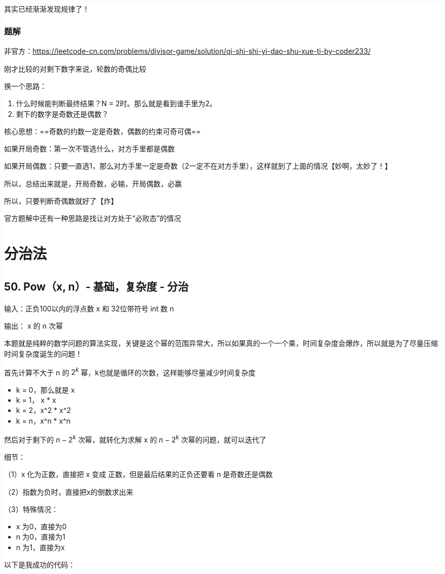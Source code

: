 其实已经渐渐发现规律了！

### 题解

非官方：https://leetcode-cn.com/problems/divisor-game/solution/qi-shi-shi-yi-dao-shu-xue-ti-by-coder233/

刚才比较的对剩下数字来说，轮数的奇偶比较

换一个思路：

1. 什么时候能判断最终结果？N = 2时。那么就是看到谁手里为2。
2. 剩下的数字是奇数还是偶数？

核心思想：==奇数的约数一定是奇数，偶数的约束可奇可偶==

如果开局奇数：第一次不管选什么，对方手里都是偶数

如果开局偶数：只要一直选1，那么对方手里一定是奇数（2一定不在对方手里），这样就到了上面的情况【妙啊，太妙了！】

所以，总结出来就是，开局奇数，必输，开局偶数，必赢

所以，只要判断奇偶数就好了【炸】



官方题解中还有一种思路是找让对方处于“必败态”的情况

# 分治法

## 50. Pow（x, n）- 基础，复杂度 - 分治

输入：正负100以内的浮点数 x 和 32位带符号 int 数 n

输出： x 的 n 次幂

本题就是纯粹的数学问题的算法实现，关键是这个幂的范围异常大，所以如果真的一个一个乘，时间复杂度会爆炸，所以就是为了尽量压缩时间复杂度诞生的问题！

首先计算不大于 n 的 $2^k$ 幂，k也就是循环的次数，这样能够尽量减少时间复杂度

- k = 0，那么就是 x
- k = 1， x * x
- k = 2，x^2 * x^2
- k = n，x^n * x^n

然后对于剩下的 $n-2^k$ 次幂，就转化为求解 x 的 $n-2^k$ 次幂的问题，就可以迭代了

细节：

（1）x 化为正数，直接把 x 变成 正数，但是最后结果的正负还要看 n 是奇数还是偶数

（2）指数为负时，直接把x的倒数求出来

（3）特殊情况：

- x 为0，直接为0
- n 为0，直接为1
- n 为1，直接为x

以下是我成功的代码：
